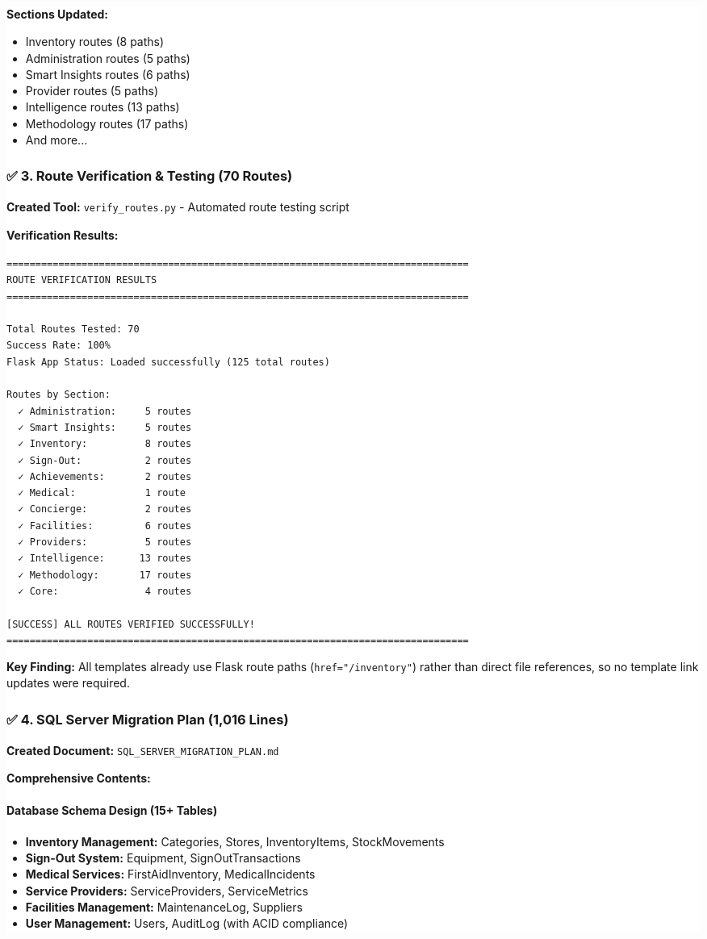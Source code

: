 **Sections Updated:**
- Inventory routes (8 paths)
- Administration routes (5 paths)
- Smart Insights routes (6 paths)
- Provider routes (5 paths)
- Intelligence routes (13 paths)
- Methodology routes (17 paths)
- And more...

### ✅ 3. Route Verification & Testing (70 Routes)

**Created Tool:** `verify_routes.py` - Automated route testing script

**Verification Results:**
```
================================================================================
ROUTE VERIFICATION RESULTS
================================================================================

Total Routes Tested: 70
Success Rate: 100%
Flask App Status: Loaded successfully (125 total routes)

Routes by Section:
  ✓ Administration:     5 routes
  ✓ Smart Insights:     5 routes
  ✓ Inventory:          8 routes
  ✓ Sign-Out:           2 routes
  ✓ Achievements:       2 routes
  ✓ Medical:            1 route
  ✓ Concierge:          2 routes
  ✓ Facilities:         6 routes
  ✓ Providers:          5 routes
  ✓ Intelligence:      13 routes
  ✓ Methodology:       17 routes
  ✓ Core:               4 routes

[SUCCESS] ALL ROUTES VERIFIED SUCCESSFULLY!
================================================================================
```

**Key Finding:** All templates already use Flask route paths (`href="/inventory"`) rather than direct file references, so no template link updates were required.

### ✅ 4. SQL Server Migration Plan (1,016 Lines)

**Created Document:** `SQL_SERVER_MIGRATION_PLAN.md`

**Comprehensive Contents:**

#### Database Schema Design (15+ Tables)
- **Inventory Management:** Categories, Stores, InventoryItems, StockMovements
- **Sign-Out System:** Equipment, SignOutTransactions
- **Medical Services:** FirstAidInventory, MedicalIncidents
- **Service Providers:** ServiceProviders, ServiceMetrics
- **Facilities Management:** MaintenanceLog, Suppliers
- **User Management:** Users, AuditLog (with ACID compliance)
